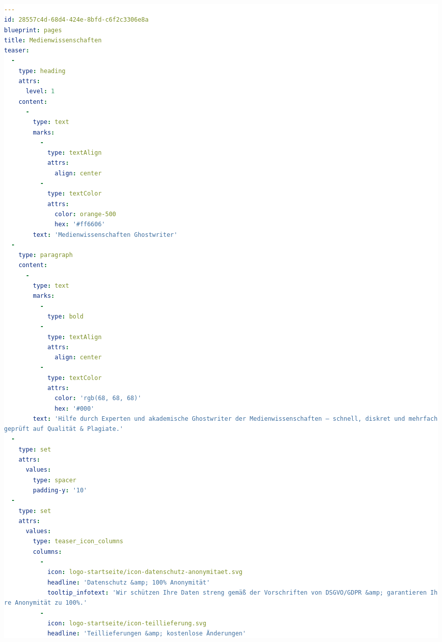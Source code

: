 ```yaml
---
id: 28557c4d-68d4-424e-8bfd-c6f2c3306e8a
blueprint: pages
title: Medienwissenschaften
teaser:
  -
    type: heading
    attrs:
      level: 1
    content:
      -
        type: text
        marks:
          -
            type: textAlign
            attrs:
              align: center
          -
            type: textColor
            attrs:
              color: orange-500
              hex: '#ff6606'
        text: 'Medienwissenschaften Ghostwriter'
  -
    type: paragraph
    content:
      -
        type: text
        marks:
          -
            type: bold
          -
            type: textAlign
            attrs:
              align: center
          -
            type: textColor
            attrs:
              color: 'rgb(68, 68, 68)'
              hex: '#000'
        text: 'Hilfe durch Experten und akademische Ghostwriter der Medienwissenschaften – schnell, diskret und mehrfach geprüft auf Qualität & Plagiate.'
  -
    type: set
    attrs:
      values:
        type: spacer
        padding-y: '10'
  -
    type: set
    attrs:
      values:
        type: teaser_icon_columns
        columns:
          -
            icon: logo-startseite/icon-datenschutz-anonymitaet.svg
            headline: 'Datenschutz &amp; 100% Anonymität'
            tooltip_infotext: 'Wir schützen Ihre Daten streng gemäß der Vorschriften von DSGVO/GDPR &amp; garantieren Ihre Anonymität zu 100%.'
          -
            icon: logo-startseite/icon-teillieferung.svg
            headline: 'Teillieferungen &amp; kostenlose Änderungen'
```